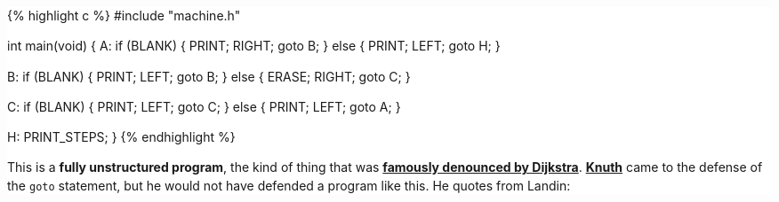 {% highlight c %}
#include "machine.h"

int main(void)
{
 A:
  if (BLANK)
    {
      PRINT;
      RIGHT;
      goto B;
    }
  else
    {
      PRINT;
      LEFT;
      goto H;
    }

 B:
  if (BLANK)
    {
      PRINT;
      LEFT;
      goto B;
    }
  else
    {
      ERASE;
      RIGHT;
      goto C;
    }

 C:
  if (BLANK)
    {
      PRINT;
      LEFT;
      goto C;
    }
  else
    {
      PRINT;
      LEFT;
      goto A;
    }

 H:
  PRINT_STEPS;
}
{% endhighlight %}

This is a **fully unstructured program**, the kind of thing that was **[famously denounced by Dijkstra](https://homepages.cwi.nl/~storm/teaching/reader/Dijkstra68.pdf)**. **[Knuth](http://citeseerx.ist.psu.edu/viewdoc/download?doi=10.1.1.103.6084&rep=rep1&type=pdf)** came to the defense of the `goto` statement, but he would not have defended a program like this. He quotes from Landin:
